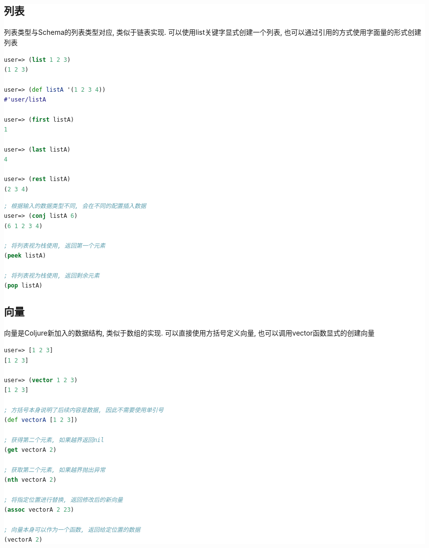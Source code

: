 
列表
--------

列表类型与Schema的列表类型对应, 类似于链表实现. 可以使用list关键字显式创建一个列表, 也可以通过引用的方式使用字面量的形式创建列表


```clojure
user=> (list 1 2 3)
(1 2 3)

user=> (def listA '(1 2 3 4)) 
#'user/listA

user=> (first listA)
1

user=> (last listA)
4

user=> (rest listA)
(2 3 4)
```

```clojure
; 根据输入的数据类型不同, 会在不同的配置插入数据
user=> (conj listA 6)
(6 1 2 3 4)

; 将列表视为栈使用, 返回第一个元素
(peek listA)

; 将列表视为栈使用, 返回剩余元素
(pop listA)
```


向量
--------

向量是Coljure新加入的数据结构, 类似于数组的实现. 可以直接使用方括号定义向量, 也可以调用vector函数显式的创建向量

```clojure
user=> [1 2 3]
[1 2 3]

user=> (vector 1 2 3)
[1 2 3]

; 方括号本身说明了后续内容是数据, 因此不需要使用单引号
(def vectorA [1 2 3])

; 获得第二个元素, 如果越界返回nil
(get vectorA 2) 

; 获取第二个元素, 如果越界抛出异常
(nth vectorA 2)

; 将指定位置进行替换, 返回修改后的新向量
(assoc vectorA 2 23) 

; 向量本身可以作为一个函数, 返回给定位置的数据
(vectorA 2)
```
